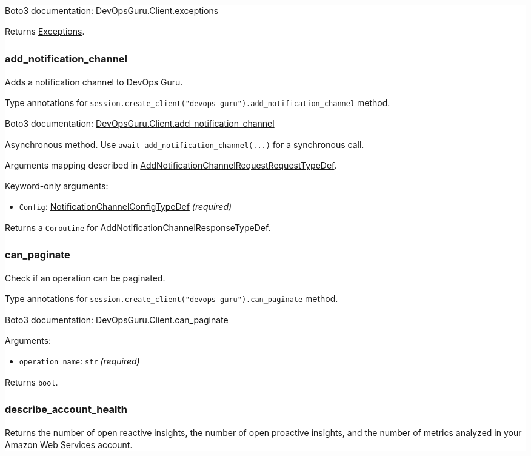 Boto3 documentation:
[DevOpsGuru.Client.exceptions](https://boto3.amazonaws.com/v1/documentation/api/latest/reference/services/devops-guru.html#DevOpsGuru.Client.exceptions)

Returns [Exceptions](#exceptions).

<a id="add_notification_channel"></a>

### add_notification_channel

Adds a notification channel to DevOps Guru.

Type annotations for
`session.create_client("devops-guru").add_notification_channel` method.

Boto3 documentation:
[DevOpsGuru.Client.add_notification_channel](https://boto3.amazonaws.com/v1/documentation/api/latest/reference/services/devops-guru.html#DevOpsGuru.Client.add_notification_channel)

Asynchronous method. Use `await add_notification_channel(...)` for a
synchronous call.

Arguments mapping described in
[AddNotificationChannelRequestRequestTypeDef](./type_defs.md#addnotificationchannelrequestrequesttypedef).

Keyword-only arguments:

- `Config`:
  [NotificationChannelConfigTypeDef](./type_defs.md#notificationchannelconfigtypedef)
  *(required)*

Returns a `Coroutine` for
[AddNotificationChannelResponseTypeDef](./type_defs.md#addnotificationchannelresponsetypedef).

<a id="can_paginate"></a>

### can_paginate

Check if an operation can be paginated.

Type annotations for `session.create_client("devops-guru").can_paginate`
method.

Boto3 documentation:
[DevOpsGuru.Client.can_paginate](https://boto3.amazonaws.com/v1/documentation/api/latest/reference/services/devops-guru.html#DevOpsGuru.Client.can_paginate)

Arguments:

- `operation_name`: `str` *(required)*

Returns `bool`.

<a id="describe_account_health"></a>

### describe_account_health

Returns the number of open reactive insights, the number of open proactive
insights, and the number of metrics analyzed in your Amazon Web Services
account.
